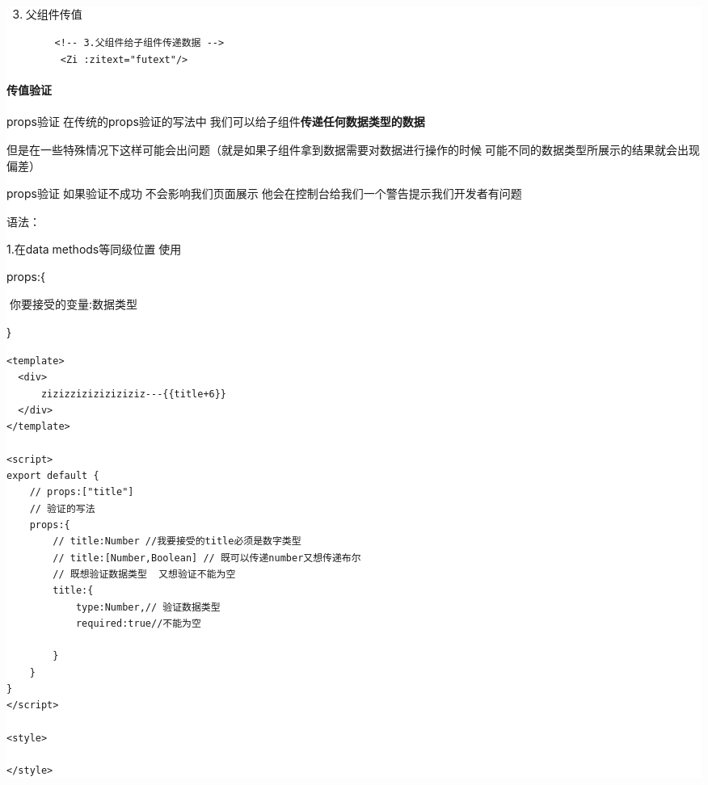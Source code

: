    

3. 父组件传值

   ```vue
        <!-- 3.父组件给子组件传递数据 -->
         <Zi :zitext="futext"/>
   ```

   

#### 传值验证

props验证  在传统的props验证的写法中  我们可以给子组件**传递任何数据类型的数据**   

但是在一些特殊情况下这样可能会出问题（就是如果子组件拿到数据需要对数据进行操作的时候 可能不同的数据类型所展示的结果就会出现偏差）



props验证 如果验证不成功  不会影响我们页面展示  他会在控制台给我们一个警告提示我们开发者有问题

语法：

1.在data methods等同级位置  使用

props:{  

​	你要接受的变量:数据类型

 }

```vue
<template>
  <div>
      zizizziziziziziziz---{{title+6}}
  </div>
</template>

<script>
export default {
    // props:["title"]
    // 验证的写法
    props:{
        // title:Number //我要接受的title必须是数字类型
        // title:[Number,Boolean] // 既可以传递number又想传递布尔
        // 既想验证数据类型  又想验证不能为空
        title:{
            type:Number,// 验证数据类型
            required:true//不能为空

        }
    }
}
</script>

<style>

</style>
```
